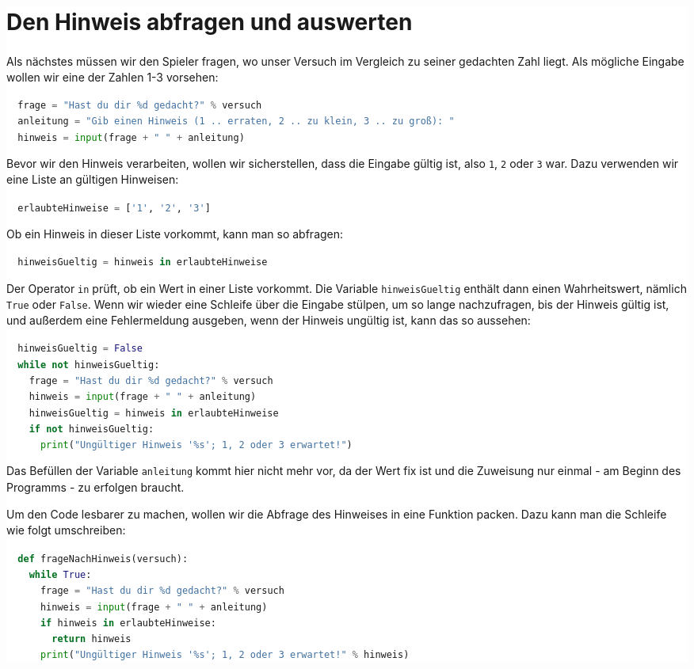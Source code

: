 
# Den Hinweis abfragen und auswerten

Als nächstes müssen wir den Spieler fragen, wo unser Versuch im Vergleich zu seiner gedachten Zahl liegt.
Als mögliche Eingabe wollen wir eine der Zahlen 1-3 vorsehen:

```python
  frage = "Hast du dir %d gedacht?" % versuch
  anleitung = "Gib einen Hinweis (1 .. erraten, 2 .. zu klein, 3 .. zu groß): "
  hinweis = input(frage + " " + anleitung)
```

Bevor wir den Hinweis verarbeiten, wollen wir sicherstellen, dass die Eingabe gültig ist,
also `1`, `2` oder `3` war. Dazu verwenden wir eine Liste an gültigen Hinweisen:

```python
  erlaubteHinweise = ['1', '2', '3']
```

Ob ein Hinweis in dieser Liste vorkommt, kann man so abfragen:

```python
  hinweisGueltig = hinweis in erlaubteHinweise
```

Der Operator `in` prüft, ob ein Wert in einer Liste vorkommt. 
Die Variable `hinweisGueltig` enthält dann einen Wahrheitswert, nämlich `True` oder `False`.
Wenn wir wieder eine Schleife über die Eingabe stülpen, um so lange nachzufragen, bis 
der Hinweis gültig ist, und außerdem eine Fehlermeldung ausgeben, wenn der Hinweis ungültig ist,
kann das so aussehen:

```python
  hinweisGueltig = False
  while not hinweisGueltig:
    frage = "Hast du dir %d gedacht?" % versuch
    hinweis = input(frage + " " + anleitung)
    hinweisGueltig = hinweis in erlaubteHinweise
	if not hinweisGueltig:
      print("Ungültiger Hinweis '%s'; 1, 2 oder 3 erwartet!")
```

Das Befüllen der Variable `anleitung` kommt hier nicht mehr vor, da der Wert fix ist und die Zuweisung nur einmal - am Beginn des Programms - zu erfolgen braucht.

Um den Code lesbarer zu machen, wollen wir die Abfrage des Hinweises in eine Funktion packen.
Dazu kann man die Schleife wie folgt umschreiben:

```python
  def frageNachHinweis(versuch):
    while True:
      frage = "Hast du dir %d gedacht?" % versuch
      hinweis = input(frage + " " + anleitung)
      if hinweis in erlaubteHinweise:
        return hinweis
      print("Ungültiger Hinweis '%s'; 1, 2 oder 3 erwartet!" % hinweis)
```
